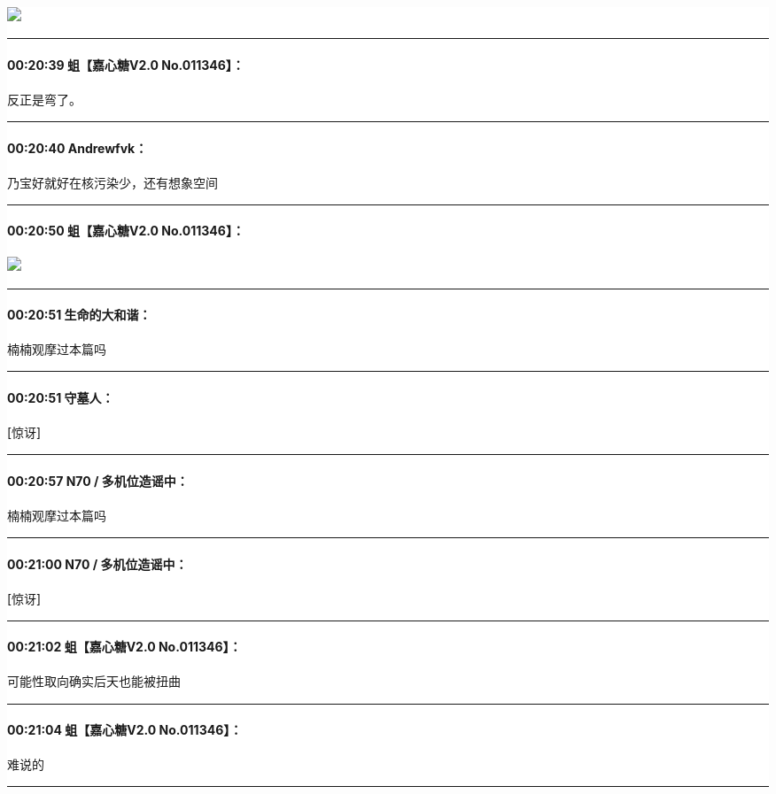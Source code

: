 ![](http://gchat.qpic.cn/gchatpic_new/2318442596/566651707-2915953575-80ADF25598DF8B197EC8C380CF308C77/0?term=2")

*****

#### 00:20:39  蛆【嘉心糖V2.0 No.011346】：

反正是弯了。

*****

#### 00:20:40  Andrewfvk：

乃宝好就好在核污染少，还有想象空间

*****

#### 00:20:50  蛆【嘉心糖V2.0 No.011346】：

![](http://gchat.qpic.cn/gchatpic_new/794594593/566651707-2627059984-DF4A8FA9373BBC208F54766A9FFBEF97/0?term=2")

*****

#### 00:20:51  生命的大和谐：

楠楠观摩过本篇吗

*****

#### 00:20:51  守墓人：

[惊讶]

*****

#### 00:20:57  N70 / 多机位造谣中：

楠楠观摩过本篇吗

*****

#### 00:21:00  N70 / 多机位造谣中：

[惊讶]

*****

#### 00:21:02  蛆【嘉心糖V2.0 No.011346】：

可能性取向确实后天也能被扭曲

*****

#### 00:21:04  蛆【嘉心糖V2.0 No.011346】：

难说的

*****
